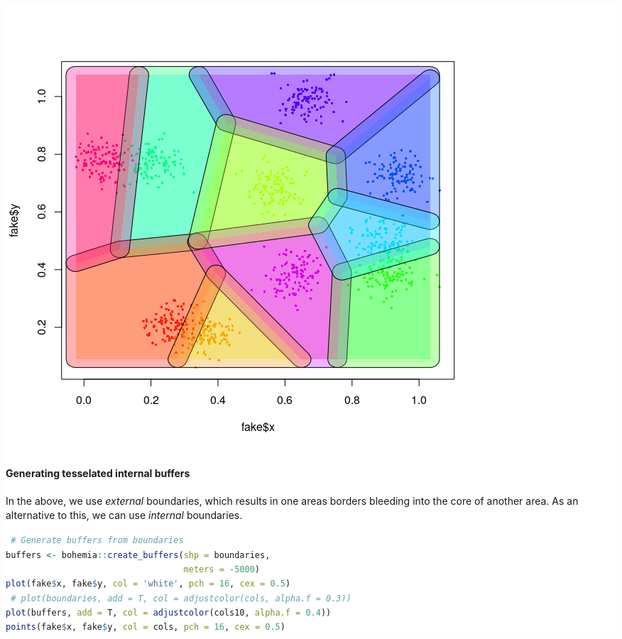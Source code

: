 ![](figures_data_management/unnamed-chunk-7-1.png)

#### Generating tesselated internal buffers

In the above, we use *external* boundaries, which results in one areas
borders bleeding into the core of another area. As an alternative to
this, we can use *internal* boundaries.

``` r
 # Generate buffers from boundaries
buffers <- bohemia::create_buffers(shp = boundaries,
                                   meters = -5000)
plot(fake$x, fake$y, col = 'white', pch = 16, cex = 0.5)
 # plot(boundaries, add = T, col = adjustcolor(cols, alpha.f = 0.3))
plot(buffers, add = T, col = adjustcolor(cols10, alpha.f = 0.4))
points(fake$x, fake$y, col = cols, pch = 16, cex = 0.5)
```
